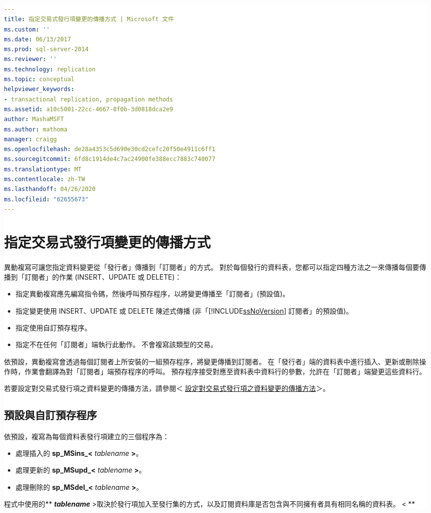 ```yaml
---
title: 指定交易式發行項變更的傳播方式 | Microsoft 文件
ms.custom: ''
ms.date: 06/13/2017
ms.prod: sql-server-2014
ms.reviewer: ''
ms.technology: replication
ms.topic: conceptual
helpviewer_keywords:
- transactional replication, propagation methods
ms.assetid: a10c5001-22cc-4667-8f0b-3d0818dca2e9
author: MashaMSFT
ms.author: mathoma
manager: craigg
ms.openlocfilehash: de28a4353c5d690e30cd2cefc20f50e4911c6ff1
ms.sourcegitcommit: 6fd8c1914de4c7ac24900fe388ecc7883c740077
ms.translationtype: MT
ms.contentlocale: zh-TW
ms.lasthandoff: 04/26/2020
ms.locfileid: "62655673"
---
```

# <a name="specify-how-changes-are-propagated-for-transactional-articles"></a>指定交易式發行項變更的傳播方式
  異動複寫可讓您指定資料變更從「發行者」傳播到「訂閱者」的方式。 對於每個發行的資料表，您都可以指定四種方法之一來傳播每個要傳播到「訂閱者」的作業 (INSERT、UPDATE 或 DELETE)：  
  
-   指定異動複寫應先編寫指令碼，然後呼叫預存程序，以將變更傳播至「訂閱者」(預設值)。  
  
-   指定變更使用 INSERT、UPDATE 或 DELETE 陳述式傳播 (非「[!INCLUDE[ssNoVersion](../../../includes/ssnoversion-md.md)] 訂閱者」的預設值)。  
  
-   指定使用自訂預存程序。  
  
-   指定不在任何「訂閱者」端執行此動作。 不會複寫該類型的交易。  
  
 依預設，異動複寫會透過每個訂閱者上所安裝的一組預存程序，將變更傳播到訂閱者。 在「發行者」端的資料表中進行插入、更新或刪除操作時，作業會翻譯為對「訂閱者」端預存程序的呼叫。 預存程序接受對應至資料表中資料行的參數，允許在「訂閱者」端變更這些資料行。  
  
 若要設定對交易式發行項之資料變更的傳播方法，請參閱＜ [設定對交易式發行項之資料變更的傳播方法](../publish/set-the-propagation-method-for-data-changes-to-transactional-articles.md)＞。  
  
## <a name="default-and-custom-stored-procedures"></a>預設與自訂預存程序  
 依預設，複寫為每個資料表發行項建立的三個程序為：  
  
-   處理插入的 **sp_MSins_\<** *tablename* **>**。  
  
-   處理更新的 **sp_MSupd_\<** *tablename* **>**。  
  
-   處理刪除的 **sp_MSdel_\<** *tablename* **>**。  
  
 程式中使用的** ***tablename*** >取決於發行項加入至發行集的方式，以及訂閱資料庫是否包含與不同擁有者具有相同名稱的資料表。 \< **  
  